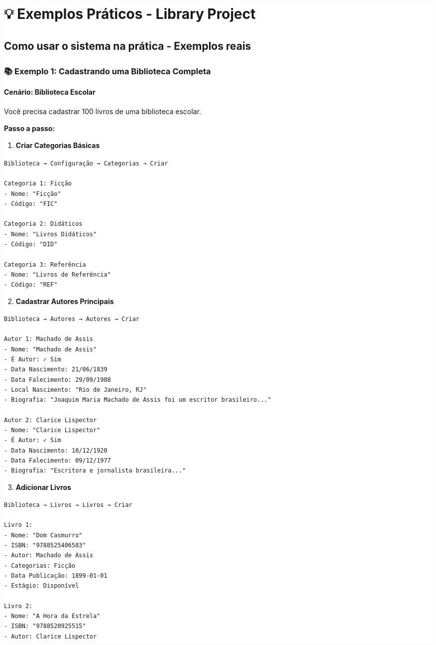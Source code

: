 # 💡 Exemplos Práticos - Library Project

## Como usar o sistema na prática - Exemplos reais

### 📚 Exemplo 1: Cadastrando uma Biblioteca Completa

#### Cenário: Biblioteca Escolar
Você precisa cadastrar 100 livros de uma biblioteca escolar.

**Passo a passo:**

1. **Criar Categorias Básicas**
```
Biblioteca → Configuração → Categorias → Criar

Categoria 1: Ficção
- Nome: "Ficção"
- Código: "FIC"

Categoria 2: Didáticos
- Nome: "Livros Didáticos"
- Código: "DID"

Categoria 3: Referência
- Nome: "Livros de Referência"
- Código: "REF"
```

2. **Cadastrar Autores Principais**
```
Biblioteca → Autores → Autores → Criar

Autor 1: Machado de Assis
- Nome: "Machado de Assis"
- É Autor: ✓ Sim
- Data Nascimento: 21/06/1839
- Data Falecimento: 29/09/1908
- Local Nascimento: "Rio de Janeiro, RJ"
- Biografia: "Joaquim Maria Machado de Assis foi um escritor brasileiro..."

Autor 2: Clarice Lispector
- Nome: "Clarice Lispector"
- É Autor: ✓ Sim
- Data Nascimento: 10/12/1920
- Data Falecimento: 09/12/1977
- Biografia: "Escritora e jornalista brasileira..."
```

3. **Adicionar Livros**
```
Biblioteca → Livros → Livros → Criar

Livro 1:
- Nome: "Dom Casmurro"
- ISBN: "9788525406583"
- Autor: Machado de Assis
- Categorias: Ficção
- Data Publicação: 1899-01-01
- Estágio: Disponível

Livro 2:
- Nome: "A Hora da Estrela"
- ISBN: "9788520925515"
- Autor: Clarice Lispector
```
